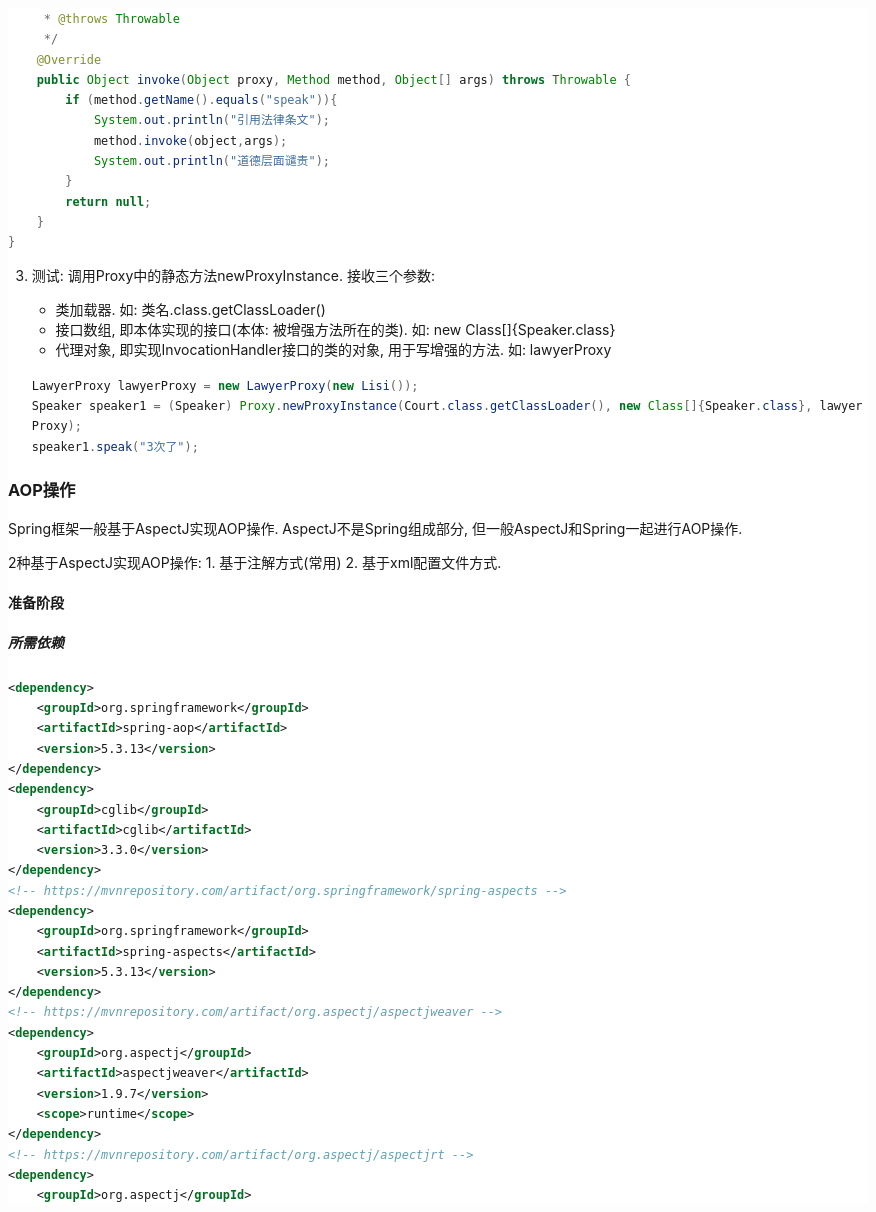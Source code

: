    ````java
        * @throws Throwable
        */
       @Override
       public Object invoke(Object proxy, Method method, Object[] args) throws Throwable {
           if (method.getName().equals("speak")){
               System.out.println("引用法律条文");
               method.invoke(object,args);
               System.out.println("道德层面谴责");
           }
           return null;
       }
   }
   ````

3. 测试: 调用Proxy中的静态方法newProxyInstance. 
   接收三个参数:

   - 类加载器. 如: 类名.class.getClassLoader()
   - 接口数组, 即本体实现的接口(本体: 被增强方法所在的类). 如: new Class[]{Speaker.class}
   - 代理对象, 即实现InvocationHandler接口的类的对象, 用于写增强的方法. 如: lawyerProxy

   ````java
   LawyerProxy lawyerProxy = new LawyerProxy(new Lisi());
   Speaker speaker1 = (Speaker) Proxy.newProxyInstance(Court.class.getClassLoader(), new Class[]{Speaker.class}, lawyerProxy);
   speaker1.speak("3次了");
   ````

   

### AOP操作

Spring框架一般基于AspectJ实现AOP操作. AspectJ不是Spring组成部分, 但一般AspectJ和Spring一起进行AOP操作.

2种基于AspectJ实现AOP操作: 1. 基于注解方式(常用) 2. 基于xml配置文件方式.

#### 准备阶段

##### 所需依赖

````xml
<dependency>
    <groupId>org.springframework</groupId>
    <artifactId>spring-aop</artifactId>
    <version>5.3.13</version>
</dependency>
<dependency>
    <groupId>cglib</groupId>
    <artifactId>cglib</artifactId>
    <version>3.3.0</version>
</dependency>
<!-- https://mvnrepository.com/artifact/org.springframework/spring-aspects -->
<dependency>
    <groupId>org.springframework</groupId>
    <artifactId>spring-aspects</artifactId>
    <version>5.3.13</version>
</dependency>
<!-- https://mvnrepository.com/artifact/org.aspectj/aspectjweaver -->
<dependency>
    <groupId>org.aspectj</groupId>
    <artifactId>aspectjweaver</artifactId>
    <version>1.9.7</version>
    <scope>runtime</scope>
</dependency>
<!-- https://mvnrepository.com/artifact/org.aspectj/aspectjrt -->
<dependency>
    <groupId>org.aspectj</groupId>
````